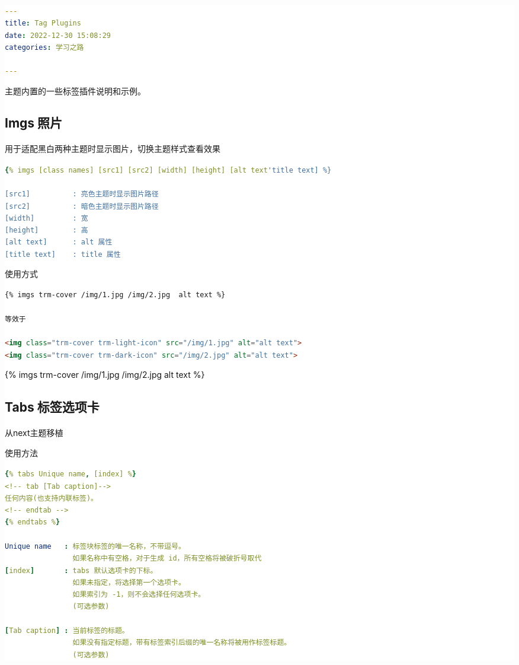 ```yaml
---
title: Tag Plugins
date: 2022-12-30 15:08:29
categories: 学习之路

---
```

主题内置的一些标签插件说明和示例。



## Imgs 照片

用于适配黑白两种主题时显示图片，切换主题样式查看效果

``` yaml
{% imgs [class names] [src1] [src2] [width] [height] [alt text'title text] %}

[src1]          : 亮色主题时显示图片路径
[src2]          : 暗色主题时显示图片路径
[width]         : 宽
[height]        : 高
[alt text]      : alt 属性
[title text]    : title 属性

```

使用方式

``` markdown
{% imgs trm-cover /img/1.jpg /img/2.jpg  alt text %}

等效于

<img class="trm-cover trm-light-icon" src="/img/1.jpg" alt="alt text">
<img class="trm-cover trm-dark-icon" src="/img/2.jpg" alt="alt text">

```

{% imgs trm-cover /img/1.jpg /img/2.jpg  alt text %}


## Tabs 标签选项卡

从next主题移植

使用方法

``` yaml
{% tabs Unique name, [index] %}
<!-- tab [Tab caption]-->
任何内容(也支持内联标签)。
<!-- endtab -->
{% endtabs %}

Unique name   : 标签块标签的唯一名称，不带逗号。
                如果名称中有空格，对于生成 id，所有空格将被破折号取代
[index]       : tabs 默认选项卡的下标。
                如果未指定，将选择第一个选项卡。
                如果索引为 -1，则不会选择任何选项卡。
                (可选参数)

[Tab caption] : 当前标签的标题。
                如果没有指定标题，带有标签索引后缀的唯一名称将被用作标签标题。
                (可选参数)

```
